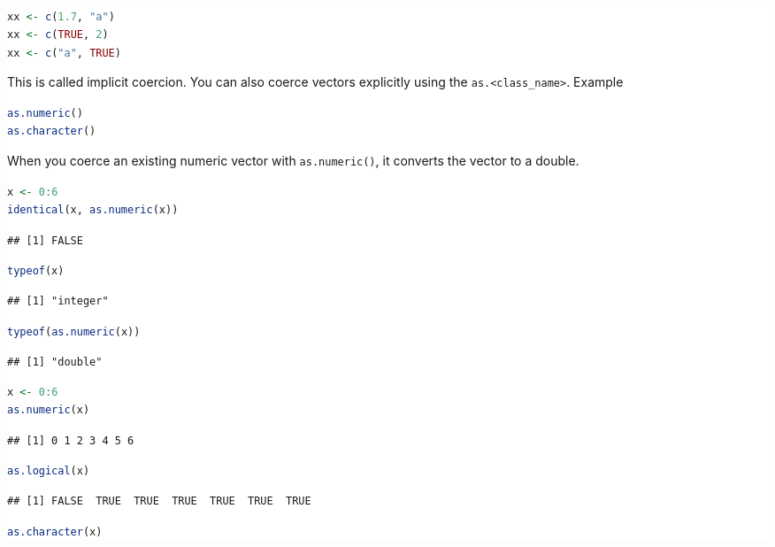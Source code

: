 
```r
xx <- c(1.7, "a") 
xx <- c(TRUE, 2) 
xx <- c("a", TRUE) 
```

This is called implicit coercion.  You can also coerce vectors explicitly using the `as.<class_name>`. Example


```r
as.numeric()
as.character()
```


When you coerce an existing numeric vector with `as.numeric()`, it converts the vector to a double.


```r
x <- 0:6
identical(x, as.numeric(x))
```

```
## [1] FALSE
```

```r
typeof(x)
```

```
## [1] "integer"
```

```r
typeof(as.numeric(x))
```

```
## [1] "double"
```


```r
x <- 0:6
as.numeric(x)
```

```
## [1] 0 1 2 3 4 5 6
```

```r
as.logical(x) 
```

```
## [1] FALSE  TRUE  TRUE  TRUE  TRUE  TRUE  TRUE
```

```r
as.character(x)
```
